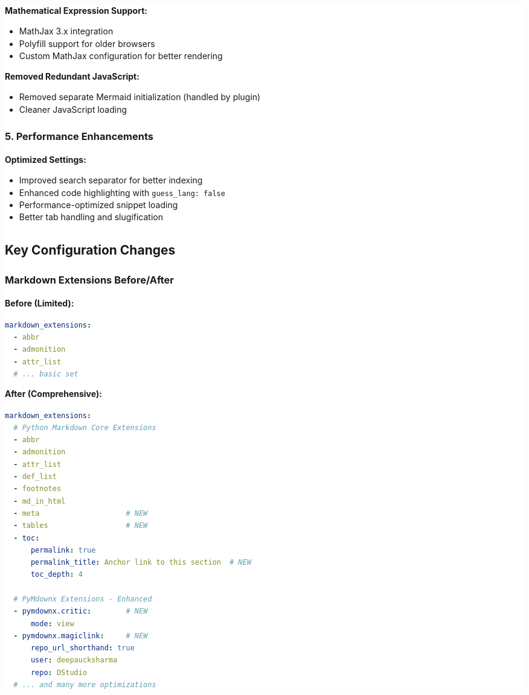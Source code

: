 **Mathematical Expression Support:**
- MathJax 3.x integration
- Polyfill support for older browsers
- Custom MathJax configuration for better rendering

**Removed Redundant JavaScript:**
- Removed separate Mermaid initialization (handled by plugin)
- Cleaner JavaScript loading

### 5. Performance Enhancements

**Optimized Settings:**
- Improved search separator for better indexing
- Enhanced code highlighting with `guess_lang: false`
- Performance-optimized snippet loading
- Better tab handling and slugification

## Key Configuration Changes

### Markdown Extensions Before/After

**Before (Limited):**
```yaml
markdown_extensions:
  - abbr
  - admonition
  - attr_list
  # ... basic set
```

**After (Comprehensive):**
```yaml
markdown_extensions:
  # Python Markdown Core Extensions
  - abbr
  - admonition
  - attr_list
  - def_list
  - footnotes
  - md_in_html
  - meta                    # NEW
  - tables                  # NEW
  - toc:
      permalink: true
      permalink_title: Anchor link to this section  # NEW
      toc_depth: 4
  
  # PyMdownx Extensions - Enhanced
  - pymdownx.critic:        # NEW
      mode: view
  - pymdownx.magiclink:     # NEW
      repo_url_shorthand: true
      user: deepaucksharma
      repo: DStudio
  # ... and many more optimizations
```
